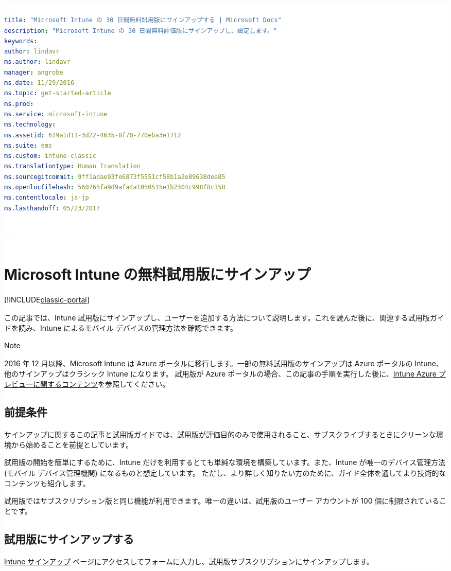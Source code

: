 ```yaml
---
title: "Microsoft Intune の 30 日間無料試用版にサインアップする | Microsoft Docs"
description: "Microsoft Intune の 30 日間無料評価版にサインアップし、設定します。"
keywords: 
author: lindavr
ms.author: lindavr
manager: angrobe
ms.date: 11/29/2016
ms.topic: get-started-article
ms.prod: 
ms.service: microsoft-intune
ms.technology: 
ms.assetid: 619a1d11-3d22-4635-8f70-770eba3e1712
ms.suite: ems
ms.custom: intune-classic
ms.translationtype: Human Translation
ms.sourcegitcommit: 9ff1adae93fe6873f5551cf58b1a2e89638dee85
ms.openlocfilehash: 560765fa9d9afa4a1050515e1b2304c998f8c158
ms.contentlocale: ja-jp
ms.lasthandoff: 05/23/2017


---
```


# <a name="sign-up-for-a-microsoft-intune-free-trial"></a>Microsoft Intune の無料試用版にサインアップ

[!INCLUDE[classic-portal](../includes/classic-portal.md)]

この記事では、Intune 試用版にサインアップし、ユーザーを追加する方法について説明します。これを読んだ後に、関連する試用版ガイドを読み、Intune によるモバイル デバイスの管理方法を確認できます。 

>[!Note]
> 2016 年 12 月以降、Microsoft Intune は Azure ポータルに移行します。一部の無料試用版のサインアップは Azure ポータルの Intune、他のサインアップはクラシック Intune になります。 試用版が Azure ポータルの場合、この記事の手順を実行した後に、[Intune Azure プレビューに関するコンテンツ](/intune/what-is--intune)を参照してください。

## <a name="assumptions"></a>前提条件
サインアップに関するこの記事と試用版ガイドでは、試用版が評価目的のみで使用されること、サブスクライブするときにクリーンな環境から始めることを前提としています。

試用版の開始を簡単にするために、Intune だけを利用するとても単純な環境を構築しています。また、Intune が唯一のデバイス管理方法 (モバイル デバイス管理機関) になるものと想定しています。 ただし、より詳しく知りたい方のために、ガイド全体を通してより技術的なコンテンツも紹介します。

試用版ではサブスクリプション版と同じ機能が利用できます。唯一の違いは、試用版のユーザー アカウントが 100 個に制限されていることです。

## <a name="sign-up-for-your-trial"></a>試用版にサインアップする
[Intune サインアップ](https://portal.office.com/Signup/Signup.aspx?OfferId=40BE278A-DFD1-470a-9EF7-9F2596EA7FF9&dl=INTUNE_A&ali=1#0%20) ページにアクセスしてフォームに入力し、試用版サブスクリプションにサインアップします。
